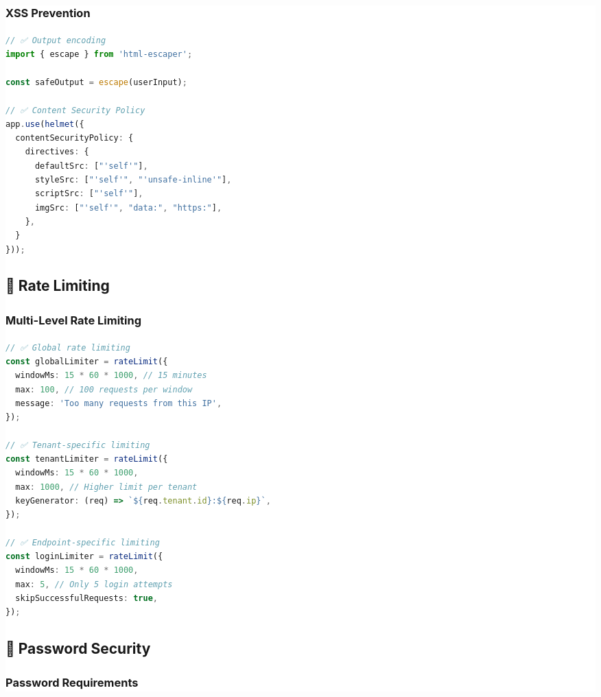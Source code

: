 ### XSS Prevention

```typescript
// ✅ Output encoding
import { escape } from 'html-escaper';

const safeOutput = escape(userInput);

// ✅ Content Security Policy
app.use(helmet({
  contentSecurityPolicy: {
    directives: {
      defaultSrc: ["'self'"],
      styleSrc: ["'self'", "'unsafe-inline'"],
      scriptSrc: ["'self'"],
      imgSrc: ["'self'", "data:", "https:"],
    },
  }
}));
```

## 🚫 Rate Limiting

### Multi-Level Rate Limiting

```typescript
// ✅ Global rate limiting
const globalLimiter = rateLimit({
  windowMs: 15 * 60 * 1000, // 15 minutes
  max: 100, // 100 requests per window
  message: 'Too many requests from this IP',
});

// ✅ Tenant-specific limiting  
const tenantLimiter = rateLimit({
  windowMs: 15 * 60 * 1000,
  max: 1000, // Higher limit per tenant
  keyGenerator: (req) => `${req.tenant.id}:${req.ip}`,
});

// ✅ Endpoint-specific limiting
const loginLimiter = rateLimit({
  windowMs: 15 * 60 * 1000,
  max: 5, // Only 5 login attempts
  skipSuccessfulRequests: true,
});
```

## 🔐 Password Security

### Password Requirements
